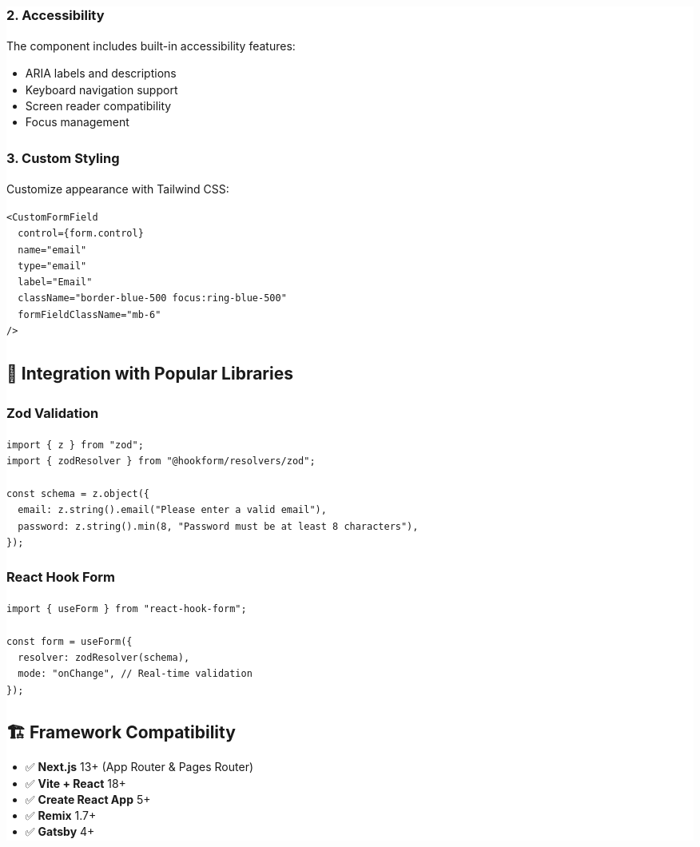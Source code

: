 ### 2. Accessibility

The component includes built-in accessibility features:

- ARIA labels and descriptions
- Keyboard navigation support
- Screen reader compatibility
- Focus management

### 3. Custom Styling

Customize appearance with Tailwind CSS:

```tsx
<CustomFormField
  control={form.control}
  name="email"
  type="email"
  label="Email"
  className="border-blue-500 focus:ring-blue-500"
  formFieldClassName="mb-6"
/>
```

## 🔗 Integration with Popular Libraries

### Zod Validation

```tsx
import { z } from "zod";
import { zodResolver } from "@hookform/resolvers/zod";

const schema = z.object({
  email: z.string().email("Please enter a valid email"),
  password: z.string().min(8, "Password must be at least 8 characters"),
});
```

### React Hook Form

```tsx
import { useForm } from "react-hook-form";

const form = useForm({
  resolver: zodResolver(schema),
  mode: "onChange", // Real-time validation
});
```

## 🏗️ Framework Compatibility

- ✅ **Next.js** 13+ (App Router & Pages Router)
- ✅ **Vite + React** 18+
- ✅ **Create React App** 5+
- ✅ **Remix** 1.7+
- ✅ **Gatsby** 4+
